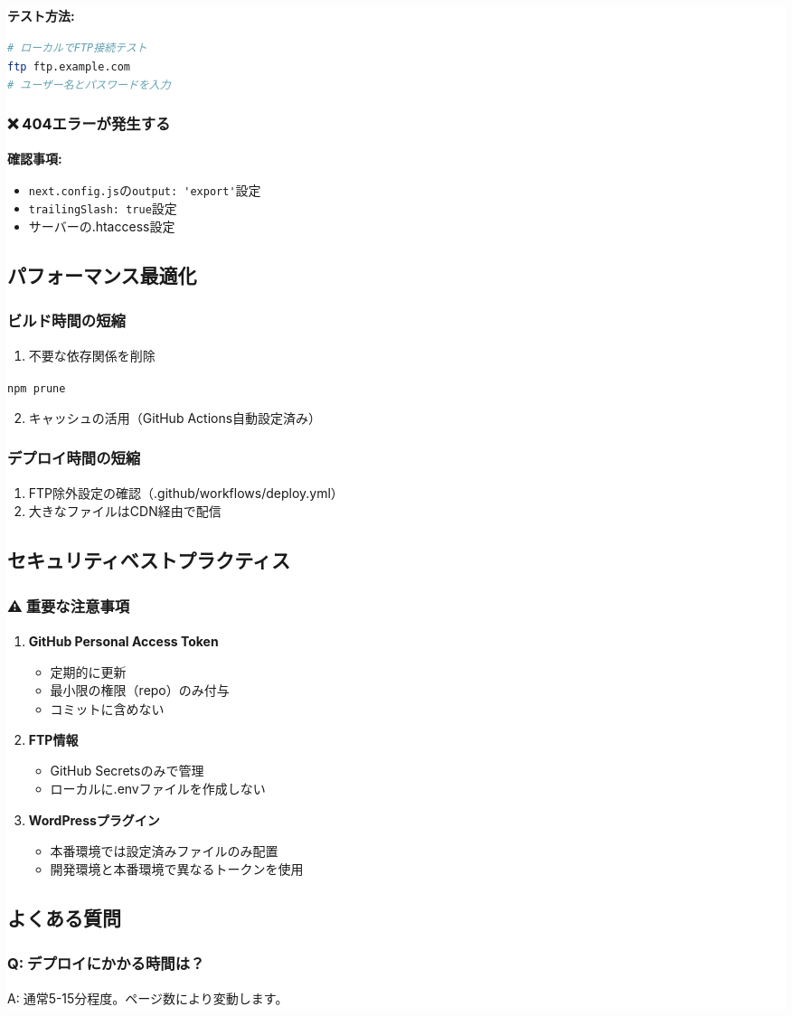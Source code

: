 **テスト方法:**
```bash
# ローカルでFTP接続テスト
ftp ftp.example.com
# ユーザー名とパスワードを入力
```

### ❌ 404エラーが発生する

**確認事項:**
- `next.config.js`の`output: 'export'`設定
- `trailingSlash: true`設定
- サーバーの.htaccess設定

## パフォーマンス最適化

### ビルド時間の短縮

1. 不要な依存関係を削除
```bash
npm prune
```

2. キャッシュの活用（GitHub Actions自動設定済み）

### デプロイ時間の短縮

1. FTP除外設定の確認（.github/workflows/deploy.yml）
2. 大きなファイルはCDN経由で配信

## セキュリティベストプラクティス

### ⚠️ 重要な注意事項

1. **GitHub Personal Access Token**
   - 定期的に更新
   - 最小限の権限（repo）のみ付与
   - コミットに含めない

2. **FTP情報**
   - GitHub Secretsのみで管理
   - ローカルに.envファイルを作成しない

3. **WordPressプラグイン**
   - 本番環境では設定済みファイルのみ配置
   - 開発環境と本番環境で異なるトークンを使用

## よくある質問

### Q: デプロイにかかる時間は？
A: 通常5-15分程度。ページ数により変動します。
